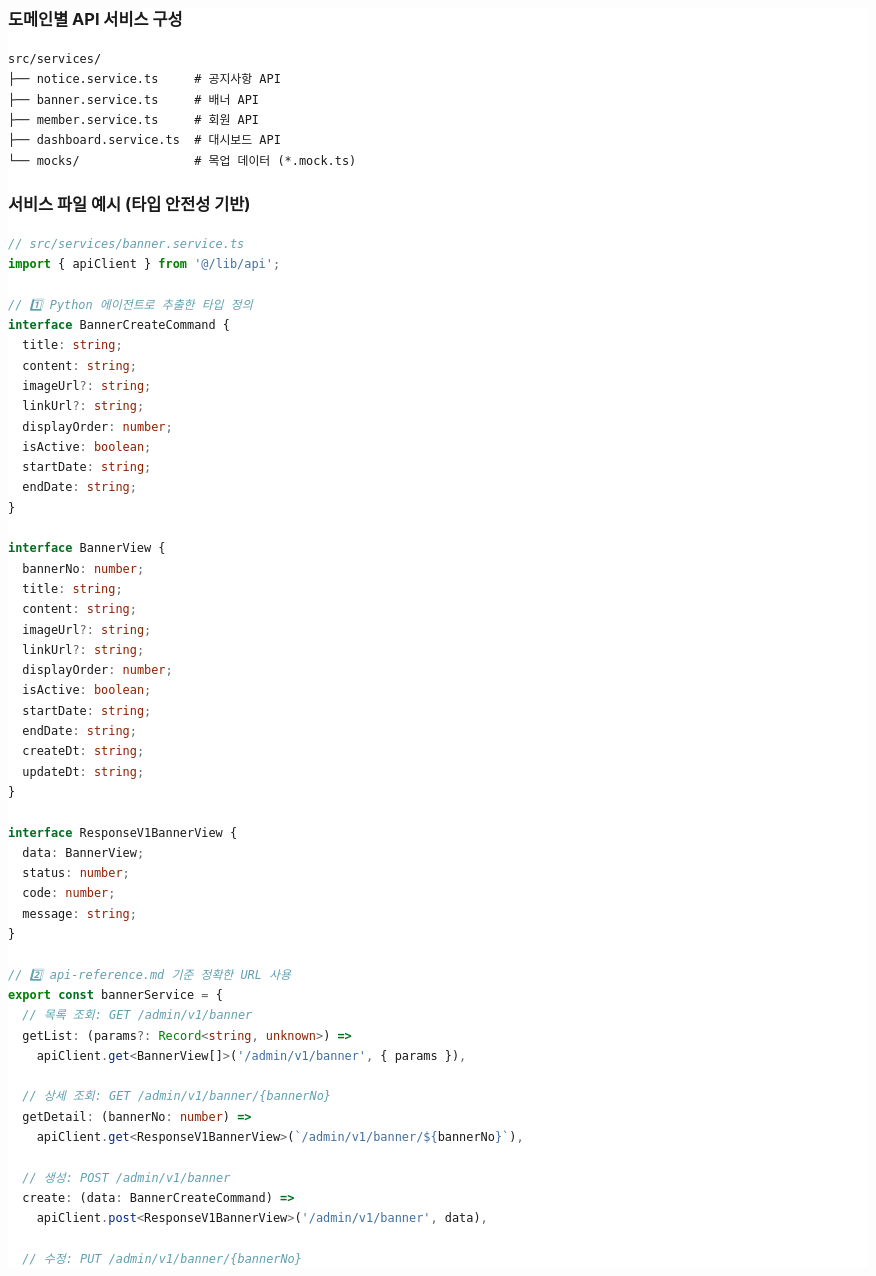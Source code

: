### 도메인별 API 서비스 구성
```
src/services/
├── notice.service.ts     # 공지사항 API
├── banner.service.ts     # 배너 API
├── member.service.ts     # 회원 API
├── dashboard.service.ts  # 대시보드 API
└── mocks/                # 목업 데이터 (*.mock.ts)
```

### 서비스 파일 예시 (타입 안전성 기반)

```typescript
// src/services/banner.service.ts
import { apiClient } from '@/lib/api';

// 1️⃣ Python 에이전트로 추출한 타입 정의
interface BannerCreateCommand {
  title: string;
  content: string;
  imageUrl?: string;
  linkUrl?: string;
  displayOrder: number;
  isActive: boolean;
  startDate: string;
  endDate: string;
}

interface BannerView {
  bannerNo: number;
  title: string;
  content: string;
  imageUrl?: string;
  linkUrl?: string;
  displayOrder: number;
  isActive: boolean;
  startDate: string;
  endDate: string;
  createDt: string;
  updateDt: string;
}

interface ResponseV1BannerView {
  data: BannerView;
  status: number;
  code: number;
  message: string;
}

// 2️⃣ api-reference.md 기준 정확한 URL 사용
export const bannerService = {
  // 목록 조회: GET /admin/v1/banner
  getList: (params?: Record<string, unknown>) => 
    apiClient.get<BannerView[]>('/admin/v1/banner', { params }),
  
  // 상세 조회: GET /admin/v1/banner/{bannerNo}
  getDetail: (bannerNo: number) => 
    apiClient.get<ResponseV1BannerView>(`/admin/v1/banner/${bannerNo}`),
  
  // 생성: POST /admin/v1/banner  
  create: (data: BannerCreateCommand) => 
    apiClient.post<ResponseV1BannerView>('/admin/v1/banner', data),
  
  // 수정: PUT /admin/v1/banner/{bannerNo}
```